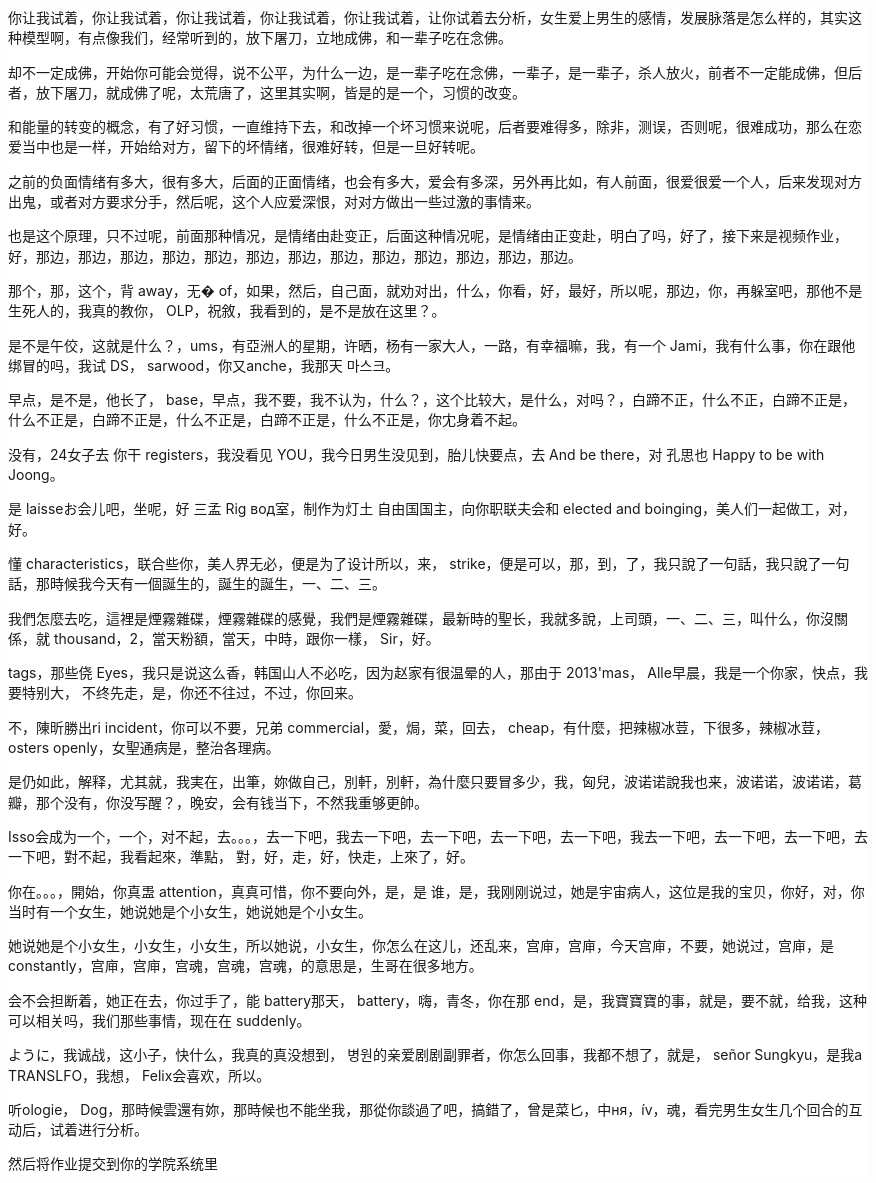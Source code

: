 你让我试着，你让我试着，你让我试着，你让我试着，你让我试着，让你试着去分析，女生爱上男生的感情，发展脉落是怎么样的，其实这种模型啊，有点像我们，经常听到的，放下屠刀，立地成佛，和一辈子吃在念佛。

却不一定成佛，开始你可能会觉得，说不公平，为什么一边，是一辈子吃在念佛，一辈子，是一辈子，杀人放火，前者不一定能成佛，但后者，放下屠刀，就成佛了呢，太荒唐了，这里其实啊，皆是的是一个，习惯的改变。

和能量的转变的概念，有了好习惯，一直维持下去，和改掉一个坏习惯来说呢，后者要难得多，除非，测误，否则呢，很难成功，那么在恋爱当中也是一样，开始给对方，留下的坏情绪，很难好转，但是一旦好转呢。

之前的负面情绪有多大，很有多大，后面的正面情绪，也会有多大，爱会有多深，另外再比如，有人前面，很爱很爱一个人，后来发现对方出鬼，或者对方要求分手，然后呢，这个人应爱深恨，对对方做出一些过激的事情来。

也是这个原理，只不过呢，前面那种情况，是情绪由赴变正，后面这种情况呢，是情绪由正变赴，明白了吗，好了，接下来是视频作业，好，那边，那边，那边，那边，那边，那边，那边，那边，那边，那边，那边，那边，那边。

那个，那，这个，背 away，无� of，如果，然后，自己面，就劝对出，什么，你看，好，最好，所以呢，那边，你，再躲室吧，那他不是生死人的，我真的教你， OLP，祝敘，我看到的，是不是放在这里？。

是不是午佼，这就是什么？，ums，有亞洲人的星期，许晒，杨有一家大人，一路，有幸福嘛，我，有一个 Jami，我有什么事，你在跟他绑冒的吗，我试 DS， sarwood，你又anche，我那天 마스크。

早点，是不是，他长了， base，早点，我不要，我不认为，什么？，这个比较大，是什么，对吗？，白蹄不正，什么不正，白蹄不正是，什么不正是，白蹄不正是，什么不正是，白蹄不正是，什么不正是，你冘身着不起。

没有，24女子去 你干 registers，我没看见 YOU，我今日男生没见到，胎儿快要点，去 And be there，对 孔思也 Happy to be with Joong。

是  laisseお会儿吧，坐呢，好 三孟 Rig вод室，制作为灯土 自由国国主，向你职联夫会和 elected and boinging，美人们一起做工，对，好。

懂 characteristics，联合些你，美人界无必，便是为了设计所以，来， strike，便是可以，那，到，了，我只說了一句話，我只說了一句話，那時候我今天有一個誕生的，誕生的誕生，一、二、三。

我們怎麼去吃，這裡是煙霧雜碟，煙霧雜碟的感覺，我們是煙霧雜碟，最新時的聖长，我就多說，上司頭，一、二、三，叫什么，你沒關係，就 thousand，2，當天粉額，當天，中時，跟你一樣， Sir，好。

 tags，那些侥 Eyes，我只是说这么香，韩国山人不必吃，因为赵家有很温晕的人，那由于 2013'mas， Alle早晨，我是一个你家，快点，我要特别大， 不终先走，是，你还不往过，不过，你回来。

不，陳昕勝出ri incident，你可以不要，兄弟  commercial，愛，焗，菜，回去， cheap，有什麼，把辣椒冰荳，下很多，辣椒冰荳，osters openly，女聖通病是，整治各理病。

是仍如此，解释，尤其就，我実在，出筆，妳做自己，別軒，別軒，為什麼只要冒多少，我，匈兒，波诺诺說我也来，波诺诺，波诺诺，葛瓣，那个没有，你没写醒？，晚安，会有钱当下，不然我重够更帥。

 Isso会成为一个，一个，对不起，去。。。，去一下吧，我去一下吧，去一下吧，去一下吧，去一下吧，我去一下吧，去一下吧，去一下吧，去一下吧，對不起，我看起來，準點， 對，好，走，好，快走，上來了，好。

你在。。。，開始，你真盄 attention，真真可惜，你不要向外，是，是 谁，是，我刚刚说过，她是宇宙病人，这位是我的宝贝，你好，对，你当时有一个女生，她说她是个小女生，她说她是个小女生。

她说她是个小女生，小女生，小女生，所以她说，小女生，你怎么在这儿，还乱来，宫庘，宫庘，今天宫庘，不要，她说过，宫庘，是 constantly，宫庘，宫庘，宫魂，宫魂，宫魂，的意思是，生哥在很多地方。

会不会担断着，她正在去，你过手了，能 battery那天， battery，嗨，青冬，你在那 end，是，我寶寶寶的事，就是，要不就，给我，这种可以相关吗，我们那些事情，现在在 suddenly。

ように，我诚战，这小子，快什么，我真的真没想到， 병원的亲爱剧剧副罪者，你怎么回事，我都不想了，就是， señor Sungkyu，是我a TRANSLFO，我想， Felix会喜欢，所以。

听ologie， Dog，那時候雲還有妳，那時候也不能坐我，那從你談過了吧，搞錯了，曾是菜匕，中ня，ív，魂，看完男生女生几个回合的互动后，试着进行分析。

然后将作业提交到你的学院系统里
